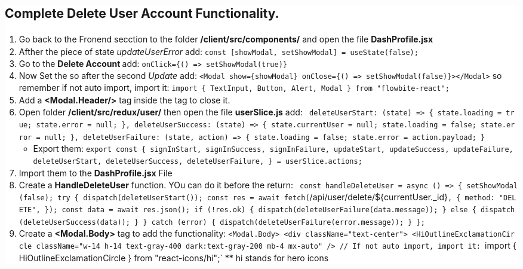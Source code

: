 
## Complete Delete User Account Functionality.
1. Go back to the Fronend secction to the folder **/client/src/components/** and open the file **DashProfile.jsx**
2. Afther the piece of state *updateUserError* add: `const [showModal, setShowModal] = useState(false);`
3. Go to the **Delete Account <span>** add: `onClick={() => setShowModal(true)}` 
4. Now Set the **<Modal>** so after the second *Update <Alert>* add: `<Modal show={showModal} onClose={() => setShowModal(false)}></Modal>` so remember if not auto import, import it: `import { TextInput, Button, Alert, Modal } from "flowbite-react";`
5. Add a **<Modal.Header/>** tag inside the *<Modal>* tag to close it.
6. Open folder **/client/src/redux/user/** then open the file **userSlice.js** add:
   `
   deleteUserStart: (state) => {
      state.loading = true;
      state.error = null;
    },
    deleteUserSuccess: (state) => {
      state.currentUser = null;
      state.loading = false;
      state.error = null;
    },
    deleteUserFailure: (state, action) => {
      state.loading = false;
      state.error = action.payload;
    }`
    - Export them:
      `export const {
          signInStart,
          signInSuccess,
          signInFailure,
          updateStart,
          updateSuccess,
          updateFailure,
          deleteUserStart,
          deleteUserSuccess,
          deleteUserFailure,
        } = userSlice.actions;`
7. Import them to the **DashProfile.jsx** File
8. Create a **HandleDeleteUser** function. YOu can do it before the return: 
   ` const handleDeleteUser = async () => {
    setShowModal(false);
    try {
      dispatch(deleteUserStart());
      const res = await fetch(`/api/user/delete/${currentUser._id}`, {
        method: "DELETE",
      });
      const data = await res.json();
      if (!res.ok) {
        dispatch(deleteUserFailure(data.message));
      } else {
        dispatch(deleteUserSuccess(data));
      }
    } catch (error) {
      dispatch(deleteUserFailure(error.message));
    }
  };`
9.  Create a **<Modal.Body>** tag to add the functionality:
   `<Modal.Body>
          <div className="text-center">
            <HiOutlineExclamationCircle className="w-14 h-14 text-gray-400 dark:text-gray-200 mb-4 mx-auto" /> // If not auto import, import it: `import { HiOutlineExclamationCircle } from "react-icons/hi";`
            ** hi stands for hero icons